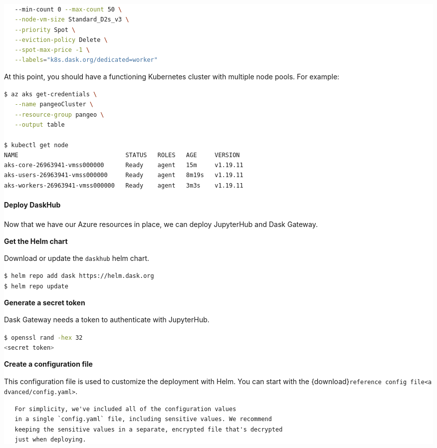 ```bash
   --min-count 0 --max-count 50 \
   --node-vm-size Standard_D2s_v3 \
   --priority Spot \
   --eviction-policy Delete \
   --spot-max-price -1 \
   --labels="k8s.dask.org/dedicated=worker"
```

At this point, you should have a functioning Kubernetes cluster with multiple node pools. For example:

```bash
$ az aks get-credentials \
   --name pangeoCluster \
   --resource-group pangeo \
   --output table

$ kubectl get node
NAME                              STATUS   ROLES   AGE     VERSION
aks-core-26963941-vmss000000      Ready    agent   15m     v1.19.11
aks-users-26963941-vmss000000     Ready    agent   8m19s   v1.19.11
aks-workers-26963941-vmss000000   Ready    agent   3m3s    v1.19.11
```

#### Deploy DaskHub

Now that we have our Azure resources in place, we can deploy JupyterHub and Dask Gateway.

**Get the Helm chart**

Download or update the ``daskhub`` helm chart.

```bash
$ helm repo add dask https://helm.dask.org
$ helm repo update
```

**Generate a secret token**

Dask Gateway needs a token to authenticate with JupyterHub.

```bash
$ openssl rand -hex 32
<secret token>
```

**Create a configuration file**

This configuration file is used to customize the deployment with Helm. You can start with the {download}`reference config file<advanced/config.yaml>`.

```{warning}
   For simplicity, we've included all of the configuration values
   in a single `config.yaml` file, including sensitive values. We recommend
   keeping the sensitive values in a separate, encrypted file that's decrypted
   just when deploying.
```
